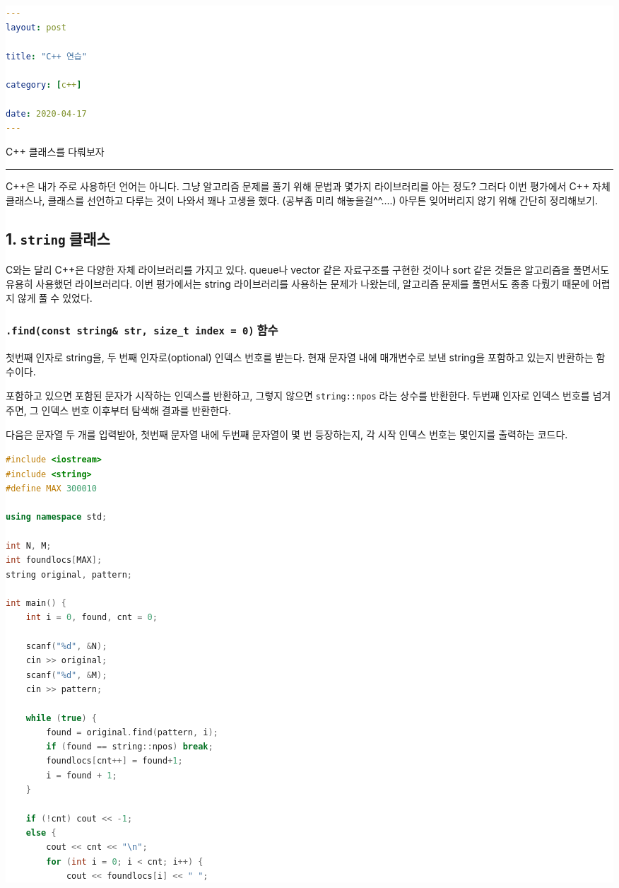 ```yaml
---
layout: post

title: "C++ 연습"

category: [c++]

date: 2020-04-17
---
```


C++ 클래스를 다뤄보자

---

C++은 내가 주로 사용하던 언어는 아니다. 그냥 알고리즘 문제를 풀기 위해 문법과 몇가지 라이브러리를 아는 정도? 그러다 이번 평가에서 C++ 자체 클래스나, 클래스를 선언하고 다루는 것이 나와서 꽤나 고생을 했다. (공부좀 미리 해놓을걸^^....) 아무튼 잊어버리지 않기 위해 간단히 정리해보기.



## 1. `string` 클래스

C와는 달리 C++은 다양한 자체 라이브러리를 가지고 있다. queue나 vector 같은 자료구조를 구현한 것이나 sort 같은 것들은 알고리즘을 풀면서도 유용히 사용했던 라이브러리다. 이번 평가에서는 string 라이브러리를 사용하는 문제가 나왔는데, 알고리즘 문제를 풀면서도 종종 다뤘기 때문에 어렵지 않게 풀 수 있었다.



### `.find(const string& str, size_t index = 0)` 함수

첫번째 인자로 string을, 두 번째 인자로(optional) 인덱스 번호를 받는다. 현재 문자열 내에 매개변수로 보낸 string을 포함하고 있는지 반환하는 함수이다.

포함하고 있으면 포함된 문자가 시작하는 인덱스를 반환하고, 그렇지 않으면 `string::npos` 라는 상수를 반환한다. 두번째 인자로 인덱스 번호를 넘겨주면, 그 인덱스 번호 이후부터 탐색해 결과를 반환한다.

다음은 문자열 두 개를 입력받아, 첫번째 문자열 내에 두번째 문자열이 몇 번 등장하는지, 각 시작 인덱스 번호는 몇인지를 출력하는 코드다.

````c++
#include <iostream>
#include <string>
#define MAX 300010

using namespace std;

int N, M;
int foundlocs[MAX];
string original, pattern;

int main() {
    int i = 0, found, cnt = 0;
    
    scanf("%d", &N);
    cin >> original;
    scanf("%d", &M);
    cin >> pattern;
    
    while (true) {
        found = original.find(pattern, i);
        if (found == string::npos) break;
        foundlocs[cnt++] = found+1;
        i = found + 1;
    }
    
    if (!cnt) cout << -1;
    else {
        cout << cnt << "\n";
        for (int i = 0; i < cnt; i++) {
            cout << foundlocs[i] << " ";
````